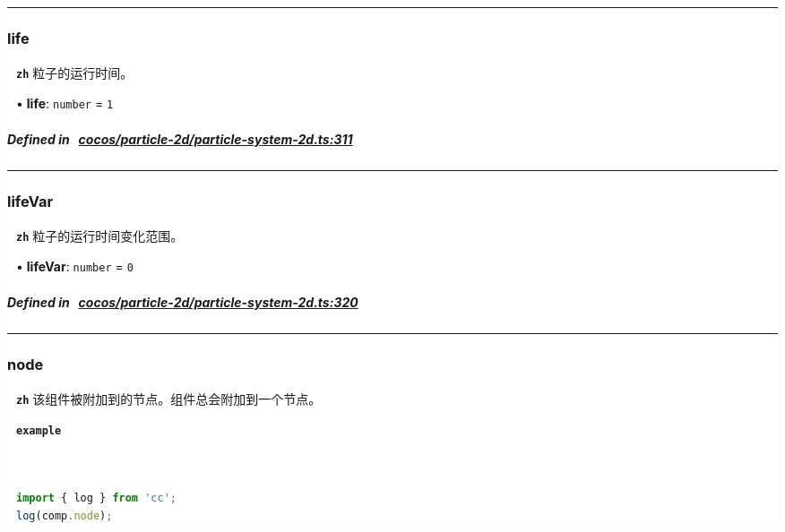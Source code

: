 
___


### life
<div style="margin-left: 10px;">




**`zh`** 粒子的运行时间。





•  **life**:
`number`  = `1`
</div>

##### Defined in &nbsp;   [cocos/particle-2d/particle-system-2d.ts:311](https://github.com/cocos-creator/engine/blob/c7bf6b8a9/cocos/particle-2d/particle-system-2d.ts#L311)&nbsp;


___


### lifeVar
<div style="margin-left: 10px;">




**`zh`** 粒子的运行时间变化范围。





•  **lifeVar**:
`number`  = `0`
</div>

##### Defined in &nbsp;   [cocos/particle-2d/particle-system-2d.ts:320](https://github.com/cocos-creator/engine/blob/c7bf6b8a9/cocos/particle-2d/particle-system-2d.ts#L320)&nbsp;


___


### node
<div style="margin-left: 10px;">




**`zh`** 该组件被附加到的节点。组件总会附加到一个节点。




**`example`**

```ts


import { log } from 'cc';
log(comp.node);


```

